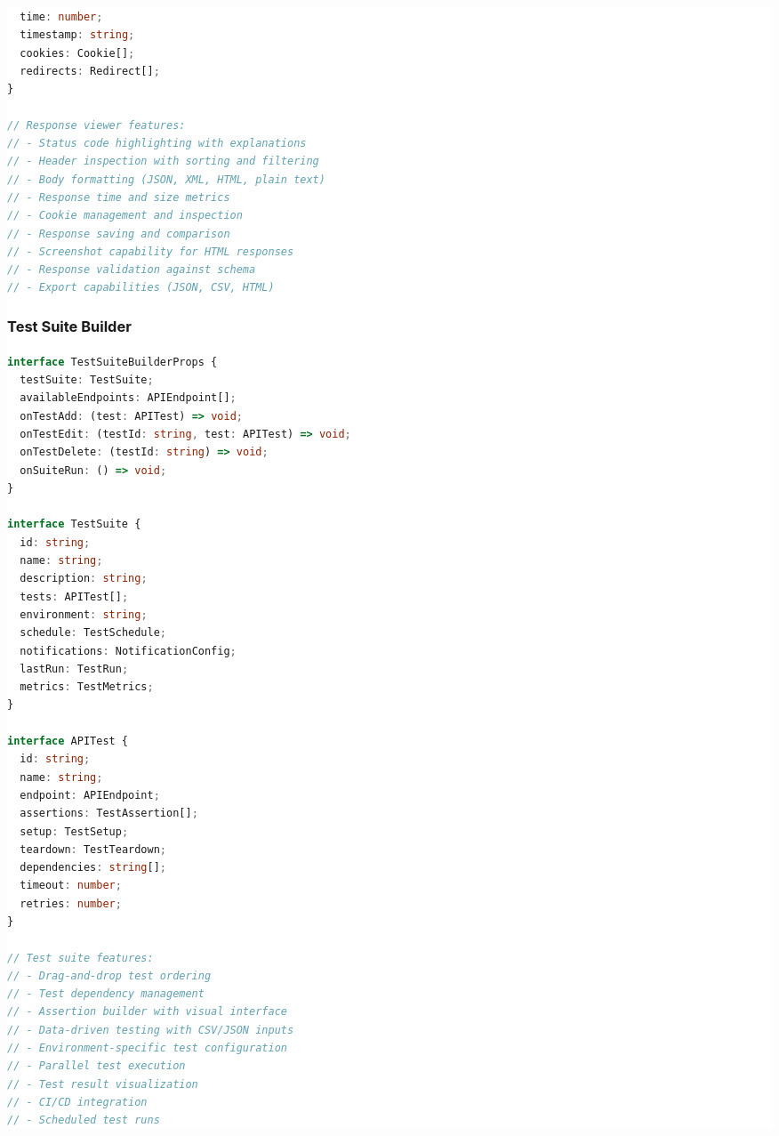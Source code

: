 ```typescript
  time: number;
  timestamp: string;
  cookies: Cookie[];
  redirects: Redirect[];
}

// Response viewer features:
// - Status code highlighting with explanations
// - Header inspection with sorting and filtering
// - Body formatting (JSON, XML, HTML, plain text)
// - Response time and size metrics
// - Cookie management and inspection
// - Response saving and comparison
// - Screenshot capability for HTML responses
// - Response validation against schema
// - Export capabilities (JSON, CSV, HTML)
```

### **Test Suite Builder**
```typescript
interface TestSuiteBuilderProps {
  testSuite: TestSuite;
  availableEndpoints: APIEndpoint[];
  onTestAdd: (test: APITest) => void;
  onTestEdit: (testId: string, test: APITest) => void;
  onTestDelete: (testId: string) => void;
  onSuiteRun: () => void;
}

interface TestSuite {
  id: string;
  name: string;
  description: string;
  tests: APITest[];
  environment: string;
  schedule: TestSchedule;
  notifications: NotificationConfig;
  lastRun: TestRun;
  metrics: TestMetrics;
}

interface APITest {
  id: string;
  name: string;
  endpoint: APIEndpoint;
  assertions: TestAssertion[];
  setup: TestSetup;
  teardown: TestTeardown;
  dependencies: string[];
  timeout: number;
  retries: number;
}

// Test suite features:
// - Drag-and-drop test ordering
// - Test dependency management
// - Assertion builder with visual interface
// - Data-driven testing with CSV/JSON inputs
// - Environment-specific test configuration
// - Parallel test execution
// - Test result visualization
// - CI/CD integration
// - Scheduled test runs
```